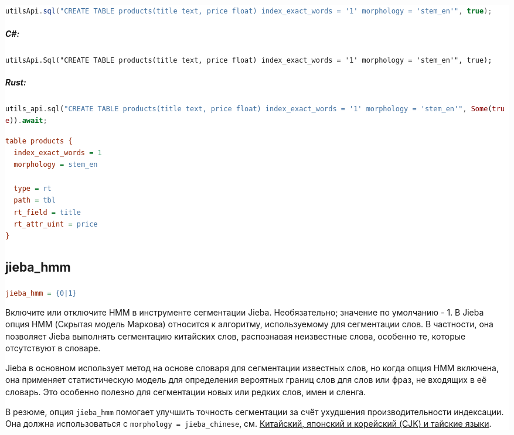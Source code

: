 ```java
utilsApi.sql("CREATE TABLE products(title text, price float) index_exact_words = '1' morphology = 'stem_en'", true);
```


##### C#:

```clike
utilsApi.Sql("CREATE TABLE products(title text, price float) index_exact_words = '1' morphology = 'stem_en'", true);
```


##### Rust:



```rust
utils_api.sql("CREATE TABLE products(title text, price float) index_exact_words = '1' morphology = 'stem_en'", Some(true)).await;
```



```ini
table products {
  index_exact_words = 1
  morphology = stem_en

  type = rt
  path = tbl
  rt_field = title
  rt_attr_uint = price
}
```


## jieba_hmm



```ini
jieba_hmm = {0|1}
```

Включите или отключите HMM в инструменте сегментации Jieba. Необязательно; значение по умолчанию - 1.
В Jieba опция HMM (Скрытая модель Маркова) относится к алгоритму, используемому для сегментации слов. В частности, она позволяет Jieba выполнять сегментацию китайских слов, распознавая неизвестные слова, особенно те, которые отсутствуют в словаре.

Jieba в основном использует метод на основе словаря для сегментации известных слов, но когда опция HMM включена, она применяет статистическую модель для определения вероятных границ слов для слов или фраз, не входящих в её словарь. Это особенно полезно для сегментации новых или редких слов, имен и сленга.

В резюме, опция `jieba_hmm` помогает улучшить точность сегментации за счёт ухудшения производительности индексации. Она должна использоваться с `morphology = jieba_chinese`, см. [Китайский, японский и корейский (CJK) и тайские языки](Creating_a_table/NLP_and_tokenization/Languages_with_continuous_scripts.md).
